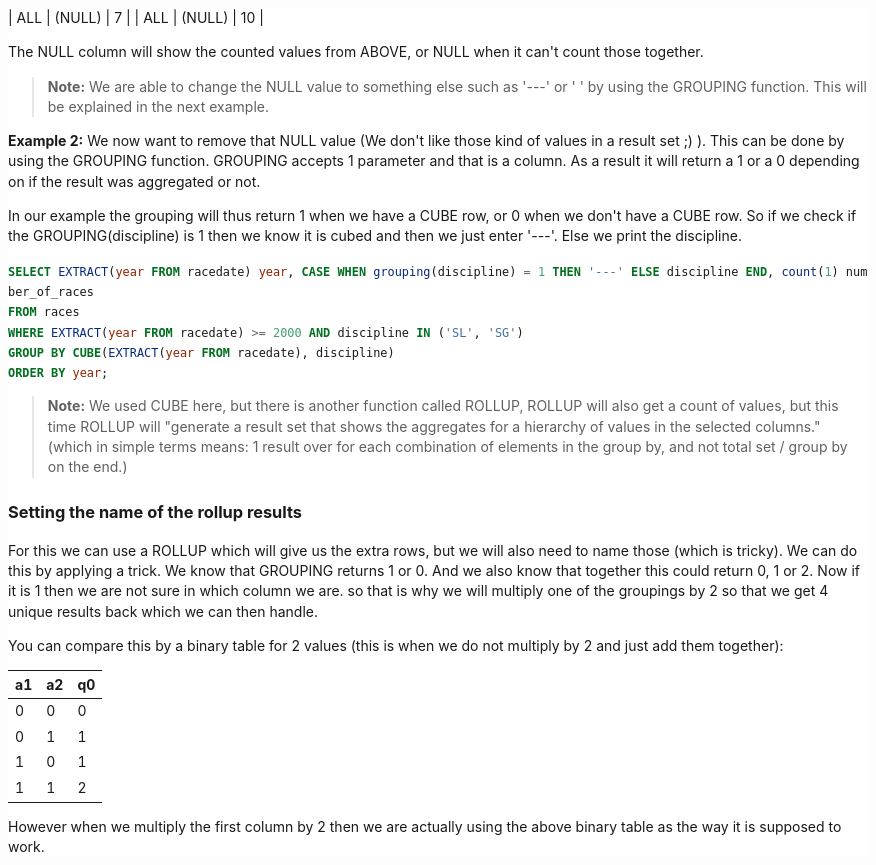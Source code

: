 | ALL | (NULL) | 7 |
| ALL | (NULL) | 10 |

The NULL column will show the counted values from ABOVE, or NULL when it can't count those together.

> __Note:__ We are able to change the NULL value to something else such as '---' or ' ' by using the GROUPING function. This will be explained in the next example.

__Example 2:__ We now want to remove that NULL value (We don't like those kind of values in a result set ;) ). This can be done by using the GROUPING function. GROUPING accepts 1 parameter and that is a column. As a result it will return a 1 or a 0 depending on if the result was aggregated or not.

In our example the grouping will thus return 1 when we have a CUBE row, or 0 when we don't have a CUBE row. So if we check if the GROUPING(discipline) is 1 then we know it is cubed and then we just enter '---'. Else we print the discipline.

```sql
SELECT EXTRACT(year FROM racedate) year, CASE WHEN grouping(discipline) = 1 THEN '---' ELSE discipline END, count(1) number_of_races
FROM races
WHERE EXTRACT(year FROM racedate) >= 2000 AND discipline IN ('SL', 'SG')
GROUP BY CUBE(EXTRACT(year FROM racedate), discipline)
ORDER BY year;
```

> __Note:__ We used CUBE here, but there is another function called ROLLUP, ROLLUP will also get a count of values, but this time ROLLUP will "generate a result set that shows the aggregates for a hierarchy of values in the selected columns." (which in simple terms means: 1 result over for each combination of elements in the group by, and not total set / group by on the end.)

### Setting the name of the rollup results

For this we can use a ROLLUP which will give us the extra rows, but we will also need to name those (which is tricky). We can do this by applying a trick. We know that GROUPING returns 1 or 0. And we also know that together this could return 0, 1 or 2. Now if it is 1 then we are not sure in which column we are. so that is why we will multiply one of the groupings by 2 so that we get 4 unique results back which we can then handle.

You can compare this by a binary table for 2 values (this is when we do not multiply by 2 and just add them together):

| a1 | a2 | q0 |
| -- | -- | -- |
| 0 | 0 | 0 |
| 0 | 1 | 1 |
| 1 | 0 | 1 |
| 1 | 1 | 2 |

However when we multiply the first column by 2 then we are actually using the above binary table as the way it is supposed to work.
